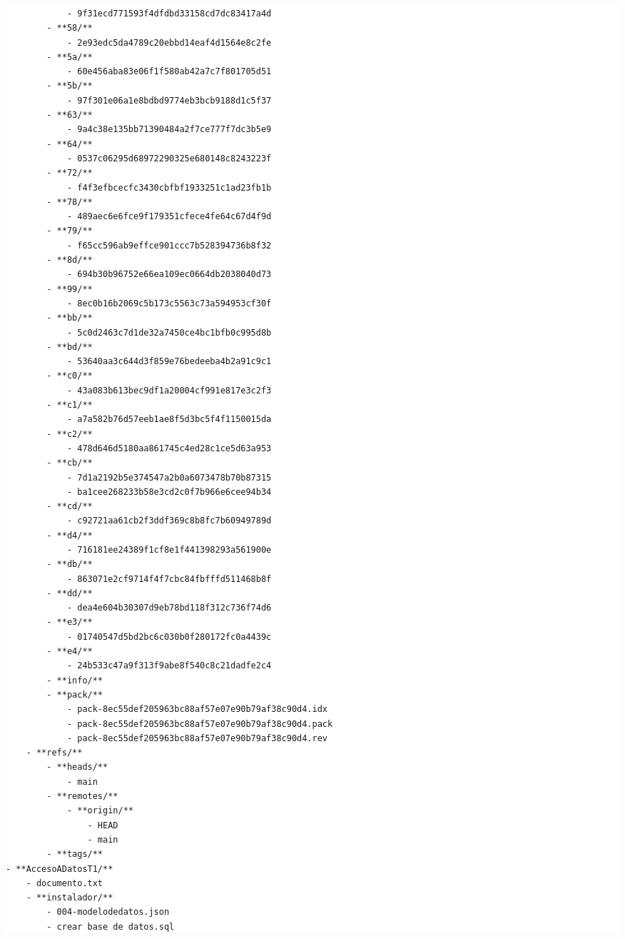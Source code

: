                 - 9f31ecd771593f4dfdbd33158cd7dc83417a4d
            - **58/**
                - 2e93edc5da4789c20ebbd14eaf4d1564e8c2fe
            - **5a/**
                - 60e456aba83e06f1f580ab42a7c7f801705d51
            - **5b/**
                - 97f301e06a1e8bdbd9774eb3bcb9188d1c5f37
            - **63/**
                - 9a4c38e135bb71390484a2f7ce777f7dc3b5e9
            - **64/**
                - 0537c06295d68972290325e680148c8243223f
            - **72/**
                - f4f3efbcecfc3430cbfbf1933251c1ad23fb1b
            - **78/**
                - 489aec6e6fce9f179351cfece4fe64c67d4f9d
            - **79/**
                - f65cc596ab9effce901ccc7b528394736b8f32
            - **8d/**
                - 694b30b96752e66ea109ec0664db2038040d73
            - **99/**
                - 8ec0b16b2069c5b173c5563c73a594953cf30f
            - **bb/**
                - 5c0d2463c7d1de32a7450ce4bc1bfb0c995d8b
            - **bd/**
                - 53640aa3c644d3f859e76bedeeba4b2a91c9c1
            - **c0/**
                - 43a083b613bec9df1a20004cf991e817e3c2f3
            - **c1/**
                - a7a582b76d57eeb1ae8f5d3bc5f4f1150015da
            - **c2/**
                - 478d646d5180aa861745c4ed28c1ce5d63a953
            - **cb/**
                - 7d1a2192b5e374547a2b0a6073478b70b87315
                - ba1cee268233b58e3cd2c0f7b966e6cee94b34
            - **cd/**
                - c92721aa61cb2f3ddf369c8b8fc7b60949789d
            - **d4/**
                - 716181ee24389f1cf8e1f441398293a561900e
            - **db/**
                - 863071e2cf9714f4f7cbc84fbfffd511468b8f
            - **dd/**
                - dea4e604b30307d9eb78bd118f312c736f74d6
            - **e3/**
                - 01740547d5bd2bc6c030b0f280172fc0a4439c
            - **e4/**
                - 24b533c47a9f313f9abe8f540c8c21dadfe2c4
            - **info/**
            - **pack/**
                - pack-8ec55def205963bc88af57e07e90b79af38c90d4.idx
                - pack-8ec55def205963bc88af57e07e90b79af38c90d4.pack
                - pack-8ec55def205963bc88af57e07e90b79af38c90d4.rev
        - **refs/**
            - **heads/**
                - main
            - **remotes/**
                - **origin/**
                    - HEAD
                    - main
            - **tags/**
    - **AccesoADatosT1/**
        - documento.txt
        - **instalador/**
            - 004-modelodedatos.json
            - crear base de datos.sql